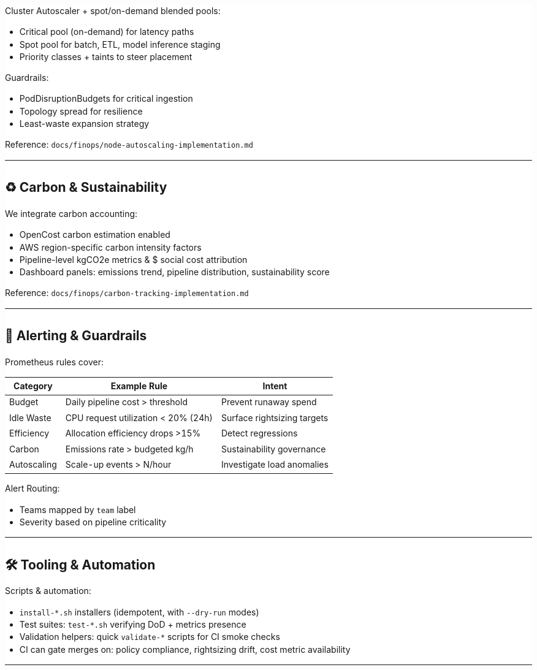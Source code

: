 Cluster Autoscaler + spot/on-demand blended pools:
- Critical pool (on-demand) for latency paths
- Spot pool for batch, ETL, model inference staging
- Priority classes + taints to steer placement

Guardrails:
- PodDisruptionBudgets for critical ingestion
- Topology spread for resilience
- Least-waste expansion strategy

Reference: `docs/finops/node-autoscaling-implementation.md`

---
## ♻️ Carbon & Sustainability

We integrate carbon accounting:
- OpenCost carbon estimation enabled
- AWS region-specific carbon intensity factors
- Pipeline-level kgCO2e metrics & $ social cost attribution
- Dashboard panels: emissions trend, pipeline distribution, sustainability score

Reference: `docs/finops/carbon-tracking-implementation.md`

---
## 🚨 Alerting & Guardrails

Prometheus rules cover:

| Category | Example Rule | Intent |
|----------|--------------|--------|
| Budget | Daily pipeline cost > threshold | Prevent runaway spend |
| Idle Waste | CPU request utilization < 20% (24h) | Surface rightsizing targets |
| Efficiency | Allocation efficiency drops >15% | Detect regressions |
| Carbon | Emissions rate > budgeted kg/h | Sustainability governance |
| Autoscaling | Scale-up events > N/hour | Investigate load anomalies |

Alert Routing:
- Teams mapped by `team` label
- Severity based on pipeline criticality

---
## 🛠 Tooling & Automation

Scripts & automation:
- `install-*.sh` installers (idempotent, with `--dry-run` modes)
- Test suites: `test-*.sh` verifying DoD + metrics presence
- Validation helpers: quick `validate-*` scripts for CI smoke checks
- CI can gate merges on: policy compliance, rightsizing drift, cost metric availability

---